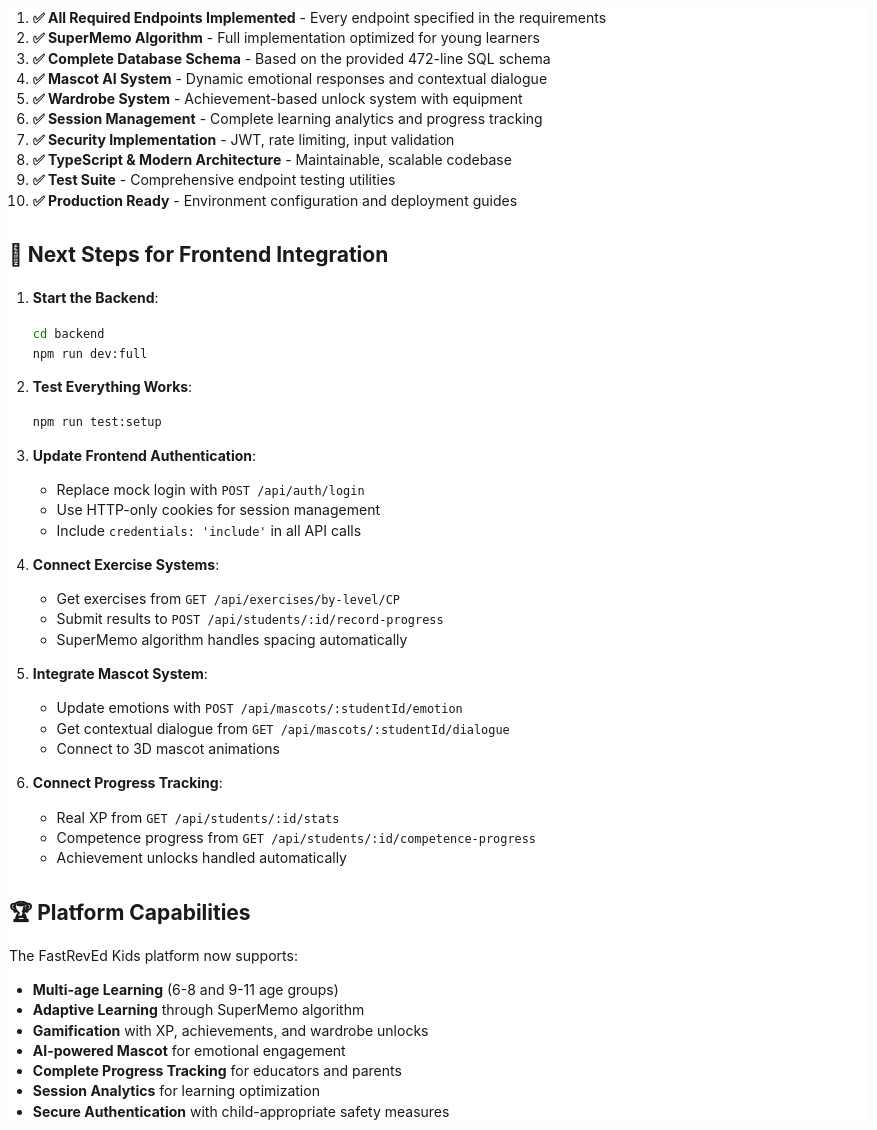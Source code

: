 1. **✅ All Required Endpoints Implemented** - Every endpoint specified in the requirements
2. **✅ SuperMemo Algorithm** - Full implementation optimized for young learners
3. **✅ Complete Database Schema** - Based on the provided 472-line SQL schema
4. **✅ Mascot AI System** - Dynamic emotional responses and contextual dialogue
5. **✅ Wardrobe System** - Achievement-based unlock system with equipment
6. **✅ Session Management** - Complete learning analytics and progress tracking
7. **✅ Security Implementation** - JWT, rate limiting, input validation
8. **✅ TypeScript & Modern Architecture** - Maintainable, scalable codebase
9. **✅ Test Suite** - Comprehensive endpoint testing utilities
10. **✅ Production Ready** - Environment configuration and deployment guides

## 🚀 Next Steps for Frontend Integration

1. **Start the Backend**: 
   ```bash
   cd backend
   npm run dev:full
   ```

2. **Test Everything Works**:
   ```bash
   npm run test:setup
   ```

3. **Update Frontend Authentication**:
   - Replace mock login with `POST /api/auth/login`
   - Use HTTP-only cookies for session management
   - Include `credentials: 'include'` in all API calls

4. **Connect Exercise Systems**:
   - Get exercises from `GET /api/exercises/by-level/CP`
   - Submit results to `POST /api/students/:id/record-progress`
   - SuperMemo algorithm handles spacing automatically

5. **Integrate Mascot System**:
   - Update emotions with `POST /api/mascots/:studentId/emotion`
   - Get contextual dialogue from `GET /api/mascots/:studentId/dialogue`
   - Connect to 3D mascot animations

6. **Connect Progress Tracking**:
   - Real XP from `GET /api/students/:id/stats`
   - Competence progress from `GET /api/students/:id/competence-progress`
   - Achievement unlocks handled automatically

## 🏆 Platform Capabilities

The FastRevEd Kids platform now supports:
- **Multi-age Learning** (6-8 and 9-11 age groups)
- **Adaptive Learning** through SuperMemo algorithm
- **Gamification** with XP, achievements, and wardrobe unlocks
- **AI-powered Mascot** for emotional engagement
- **Complete Progress Tracking** for educators and parents
- **Session Analytics** for learning optimization
- **Secure Authentication** with child-appropriate safety measures
